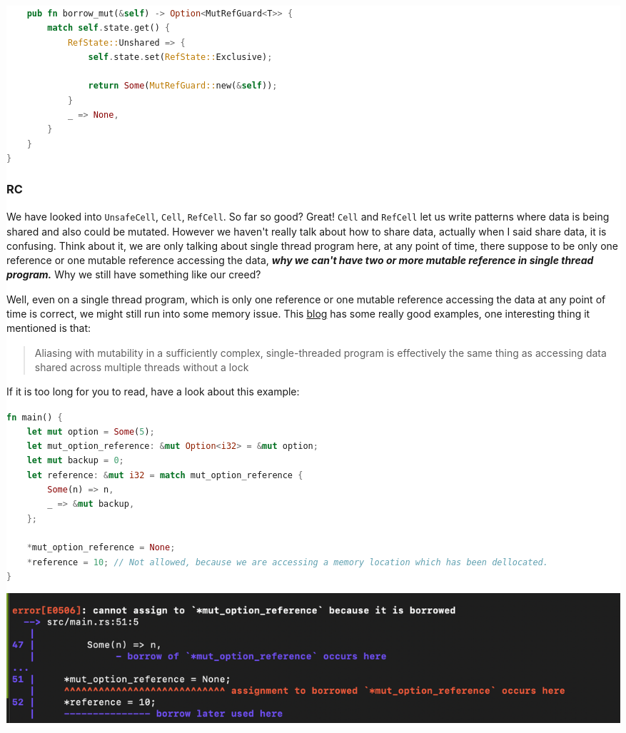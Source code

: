 ```rust
    pub fn borrow_mut(&self) -> Option<MutRefGuard<T>> {
        match self.state.get() {
            RefState::Unshared => {
                self.state.set(RefState::Exclusive);

                return Some(MutRefGuard::new(&self));
            }
            _ => None,
        }
    }
}
```

### RC

We have looked into `UnsafeCell`, `Cell`, `RefCell`. So far so good? Great! `Cell` and `RefCell` let us write patterns where data is being shared and also could be mutated. However we haven't really talk about how to share data, actually when I said share data, it is confusing. Think about it, we are only talking about single thread program here, at any point of time, there suppose to be only one reference or one mutable reference accessing the data, ***why we can't have two or more mutable reference in single thread program.*** Why we still have something like our creed? 

Well, even on a single thread program, which is only one reference or one mutable reference accessing the data at any point of time is correct, we might still run into some memory issue. This [blog](https://manishearth.github.io/blog/2015/05/17/the-problem-with-shared-mutability/) has some really good examples, one interesting thing it mentioned is that:

>Aliasing with mutability in a sufficiently complex, single-threaded program is effectively the same thing as accessing data shared across multiple threads without a lock

If it is too long for you to read, have a look about this example:

```rust
fn main() {
    let mut option = Some(5);
    let mut_option_reference: &mut Option<i32> = &mut option;
    let mut backup = 0;
    let reference: &mut i32 = match mut_option_reference {
        Some(n) => n,
        _ => &mut backup,
    };

    *mut_option_reference = None;
    *reference = 10; // Not allowed, because we are accessing a memory location which has been dellocated.
}
```

![Execution result](1.jpg)
